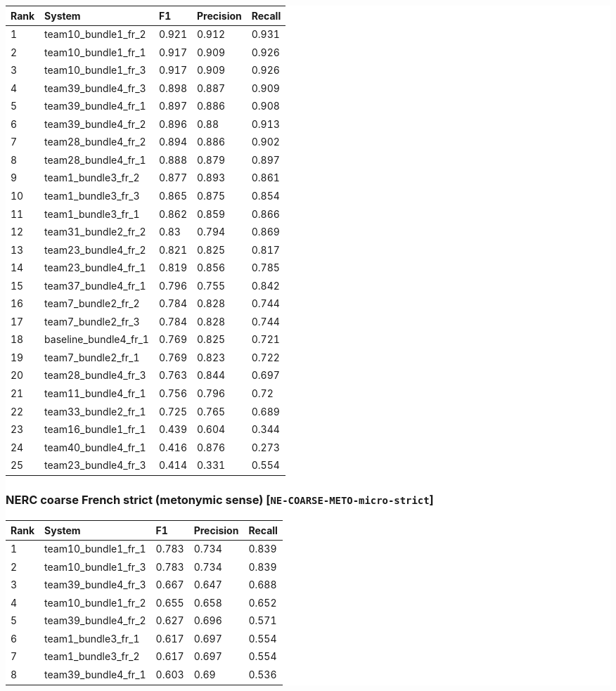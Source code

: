 | Rank   | System                | F1    | Precision   | Recall   |
|:-------|:----------------------|:------|:------------|:---------|
| 1      | team10_bundle1_fr_2   | 0.921 | 0.912       | 0.931    |
| 2      | team10_bundle1_fr_1   | 0.917 | 0.909       | 0.926    |
| 3      | team10_bundle1_fr_3   | 0.917 | 0.909       | 0.926    |
| 4      | team39_bundle4_fr_3   | 0.898 | 0.887       | 0.909    |
| 5      | team39_bundle4_fr_1   | 0.897 | 0.886       | 0.908    |
| 6      | team39_bundle4_fr_2   | 0.896 | 0.88        | 0.913    |
| 7      | team28_bundle4_fr_2   | 0.894 | 0.886       | 0.902    |
| 8      | team28_bundle4_fr_1   | 0.888 | 0.879       | 0.897    |
| 9      | team1_bundle3_fr_2    | 0.877 | 0.893       | 0.861    |
| 10     | team1_bundle3_fr_3    | 0.865 | 0.875       | 0.854    |
| 11     | team1_bundle3_fr_1    | 0.862 | 0.859       | 0.866    |
| 12     | team31_bundle2_fr_2   | 0.83  | 0.794       | 0.869    |
| 13     | team23_bundle4_fr_2   | 0.821 | 0.825       | 0.817    |
| 14     | team23_bundle4_fr_1   | 0.819 | 0.856       | 0.785    |
| 15     | team37_bundle4_fr_1   | 0.796 | 0.755       | 0.842    |
| 16     | team7_bundle2_fr_2    | 0.784 | 0.828       | 0.744    |
| 17     | team7_bundle2_fr_3    | 0.784 | 0.828       | 0.744    |
| 18     | baseline_bundle4_fr_1 | 0.769 | 0.825       | 0.721    |
| 19     | team7_bundle2_fr_1    | 0.769 | 0.823       | 0.722    |
| 20     | team28_bundle4_fr_3   | 0.763 | 0.844       | 0.697    |
| 21     | team11_bundle4_fr_1   | 0.756 | 0.796       | 0.72     |
| 22     | team33_bundle2_fr_1   | 0.725 | 0.765       | 0.689    |
| 23     | team16_bundle1_fr_1   | 0.439 | 0.604       | 0.344    |
| 24     | team40_bundle4_fr_1   | 0.416 | 0.876       | 0.273    |
| 25     | team23_bundle4_fr_3   | 0.414 | 0.331       | 0.554    |

### NERC coarse French strict (metonymic sense) \[`NE-COARSE-METO-micro-strict`\]

| Rank   | System                | F1    | Precision   | Recall   |
|:-------|:----------------------|:------|:------------|:---------|
| 1      | team10_bundle1_fr_1   | 0.783 | 0.734       | 0.839    |
| 2      | team10_bundle1_fr_3   | 0.783 | 0.734       | 0.839    |
| 3      | team39_bundle4_fr_3   | 0.667 | 0.647       | 0.688    |
| 4      | team10_bundle1_fr_2   | 0.655 | 0.658       | 0.652    |
| 5      | team39_bundle4_fr_2   | 0.627 | 0.696       | 0.571    |
| 6      | team1_bundle3_fr_1    | 0.617 | 0.697       | 0.554    |
| 7      | team1_bundle3_fr_2    | 0.617 | 0.697       | 0.554    |
| 8      | team39_bundle4_fr_1   | 0.603 | 0.69        | 0.536    |